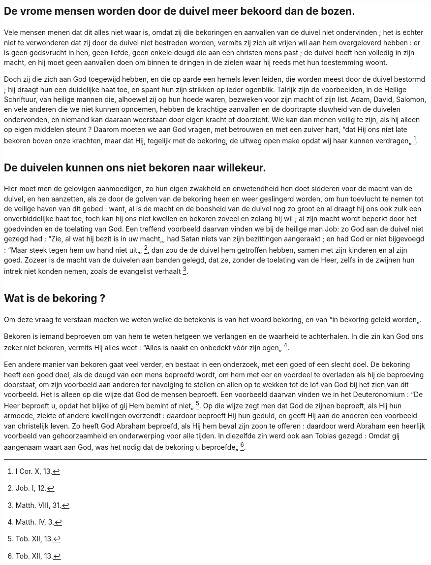 [^685.1]: Is. XIV, 13.

[^685.2]: Luc. XXII, 31.

[^685.3]: I Petr. V, 8.

[^686.1]: Luc. VIII, 30.

[^686.2]: Matth. XII, 45.

## De vrome mensen worden door de duivel meer bekoord dan de bozen.

Vele mensen menen dat dit alles niet waar is, omdat zij die bekoringen en aanvallen van de duivel niet ondervinden ; het is echter niet te verwonderen dat zij door de duivel niet bestreden worden, vermits zij zich uit vrijen wil aan hem overgeleverd hebben : er is geen godsvrucht in hen, geen liefde, geen enkele deugd die aan een christen mens past ; de duivel heeft hen volledig in zijn macht, en hij moet geen aanvallen doen om binnen te dringen in de zielen waar hij reeds met hun toestemming woont.

Doch zij die zich aan God toegewijd hebben, en die op aarde een hemels leven leiden, die worden meest door de duivel bestormd ; hij draagt hun een duidelijke haat toe, en spant hun zijn strikken op ieder ogenblik. Talrijk zijn de voorbeelden, in de Heilige Schriftuur, van heilige mannen die, alhoewel zij op hun hoede waren, bezweken voor zijn macht of zijn list. Adam, David, Salomon, en vele anderen die we niet kunnen opnoemen, hebben de krachtige aanvallen en de doortrapte sluwheid van de duivelen ondervonden, en niemand kan daaraan weerstaan door eigen kracht of doorzicht. Wie kan dan menen veilig te zijn, als hij alleen op eigen middelen steunt ?  Daarom moeten we aan God vragen, met betrouwen en met een zuiver hart, “dat Hij ons niet late bekoren boven onze krachten, maar dat Hij, tegelijk met de bekoring, de uitweg open make opdat wij haar kunnen verdragen„ [^687.1].

## De duivelen kunnen ons niet bekoren naar willekeur.

Hier moet men de gelovigen aanmoedigen, zo hun eigen zwakheid en onwetendheid hen doet sidderen voor de macht van de duivel, en hen aanzetten, als ze door de golven van de bekoring heen en weer geslingerd worden, om hun toevlucht te nemen tot de veilige haven van dit gebed : want, al is de macht en de boosheid van de duivel nog zo groot en al draagt hij ons ook zulk een onverbiddelijke haat toe, toch kan hij ons niet kwellen en bekoren zoveel en zolang hij wil ; al zijn macht wordt beperkt door het goedvinden en de toelating van God. Een treffend voorbeeld daarvan vinden we bij de heilige man Job: zo God aan de duivel niet gezegd had : “Zie, al wat hij bezit is in uw macht„, had Satan niets van zijn bezittingen aangeraakt ; en had God er niet bijgevoegd : “Maar steek tegen hem uw hand niet uit„, [^687.2], dan zou de de duivel hem getroffen hebben, samen met zijn kinderen en al zijn goed. Zozeer is de macht van de duivelen aan banden gelegd, dat ze, zonder de toelating van de Heer, zelfs in de zwijnen hun intrek niet konden nemen, zoals de evangelist verhaalt [^687.3].

[^687.1]: I Cor. X, 13.

[^687.2]: Job. I, 12.

[^687.3]: Matth. VIII, 31.

## Wat is de bekoring ?

Om deze vraag te verstaan moeten we weten welke de betekenis is van het woord bekoring, en van “in bekoring geleid worden„.

Bekoren is iemand beproeven om van hem te weten hetgeen we verlangen en de waarheid te achterhalen. In die zin kan God ons zeker niet bekoren, vermits Hij alles weet : “Alles is naakt en onbedekt vóór zijn ogen„ [^689.1].

Een andere manier van bekoren gaat veel verder, en bestaat in een onderzoek, met een goed of een slecht doel. De bekoring heeft een goed doel, als de deugd van een mens beproefd wordt, om hem met eer en voordeel te overladen als hij de beproeving doorstaat, om zijn voorbeeld aan anderen ter navolging te stellen en allen op te wekken tot de lof van God bij het zien van dit voorbeeld. Het is alleen op die wijze dat God de mensen beproeft.  Een voorbeeld daarvan vinden we in het Deuteronomium : “De Heer beproeft u, opdat het blijke of gij Hem bemint of niet„ [^688.3]. Op die wijze zegt men dat God de zijnen beproeft, als Hij hun armoede, ziekte of andere kwellingen overzendt : daardoor beproeft Hij hun geduld, en geeft Hij aan de anderen een voorbeeld van christelijk leven. Zo heeft God Abraham beproefd, als Hij hem beval zijn zoon te offeren : daardoor werd Abraham een heerlijk voorbeeld van gehoorzaamheid en onderwerping voor alle tijden. In diezelfde zin werd ook aan Tobias gezegd : Omdat gij aangenaam waart aan God, was het nodig dat de bekoring u beproefde„ [^688.3].


[^682.1]: II Petr. II, 21.
[^682.2]: Matth. XXVI, 41.
[^683.1]: Matth. XXVI, 41.
[^683.2]: Matth. XXVI, 26.
[^684.1]: Eph. VI, 12.
[^688.1]: Hebr. IV, 13.
[^688.2]: Deut. XIII, 3.
[^688.3]: Tob. XII, 13.
[^689.1]: Matth. IV, 3.
[^689.2]: Ps. I, 1.
[^689.3]: Ps. V, 7.
[^690.1]: Jac. I, 13.
[^690.2]: Rom. VII, 10.
[^690.3]: Ezech. XVI, 14.
[^691.1]: Exod. IV, 21.
[^691.2]: Is. VI, 10.
[^691.3]: Rom. I, 26, 28.
[^691.4]: Job. VII, 1.
[^692.1]: I Petr. V, 6, 4.
[^692.2]: II Tim. II, 5.
[^692.3]: Jac. 1, 12.
[^692.4]: Hebr. IV, 15.
[^692.5]: Ps. CXVIII, 43.
[^693.1]: Ps. CXVIII, 36.
[^693.2]: Ps. CXVIII, 37.
[^693.3]: Rom. VI, 20.
[^694.1]: Dan. XIII, 35.
[^694.2]: Luc. XI, 22.
[^694.3]: Jo. XVI, 33.
[^694.4]: Apoc. V. 5.
[^694.5]: Apoc. VI, 2.
[^694.6]: Hebr. XI, 33.
[^695.1]: I Jo. II, 14.
[^695.2]: Matth XXVI, 41.
[^695.3]: Ps. XVII, 35.
[^695.4]: I Reg. II, 4.
[^695.5]: Ps. XVII, 36.
[^695.6]: Ps. LXII, 9.
[^698.1]: Ps. CXLIII, 1.
[^696.2]: I Cor. XV, 57.
[^696.3]: Apoc. XII, 10, 11.
[^696.4]: Apoc. XVII, 14.
[^696.5]: Apoc. II, 11.
[^696.6]: Apoc. II, 5.
[^697.1]: Apoc. III, 12, 21.
[^697.2]: Apoc. XXI, 7.